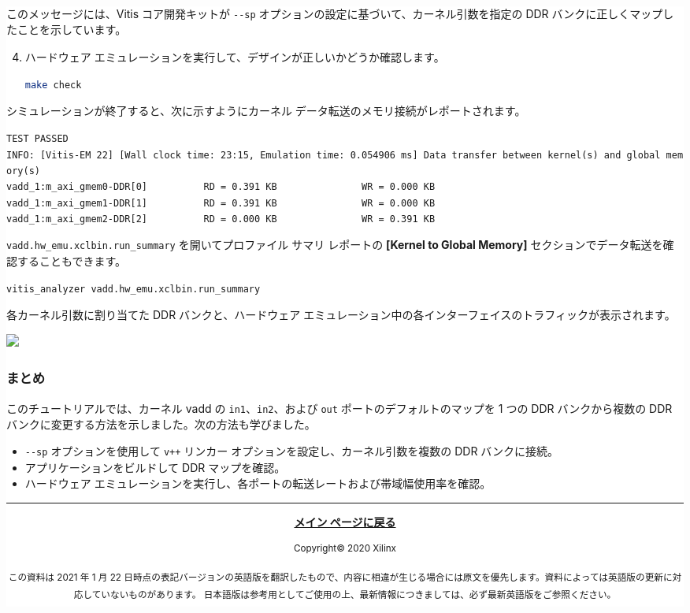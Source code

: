 
   このメッセージには、Vitis コア開発キットが `--sp` オプションの設定に基づいて、カーネル引数を指定の DDR バンクに正しくマップしたことを示しています。

4. ハードウェア エミュレーションを実行して、デザインが正しいかどうか確認します。

   ```bash
   make check
   ```

シミュレーションが終了すると、次に示すようにカーネル データ転送のメモリ接続がレポートされます。

```
TEST PASSED
INFO: [Vitis-EM 22] [Wall clock time: 23:15, Emulation time: 0.054906 ms] Data transfer between kernel(s) and global memory(s)
vadd_1:m_axi_gmem0-DDR[0]          RD = 0.391 KB               WR = 0.000 KB
vadd_1:m_axi_gmem1-DDR[1]          RD = 0.391 KB               WR = 0.000 KB
vadd_1:m_axi_gmem2-DDR[2]          RD = 0.000 KB               WR = 0.391 KB
```

`vadd.hw_emu.xclbin.run_summary` を開いてプロファイル サマリ レポートの **\[Kernel to Global Memory]** セクションでデータ転送を確認することもできます。

```bash
vitis_analyzer vadd.hw_emu.xclbin.run_summary
```

各カーネル引数に割り当てた DDR バンクと、ハードウェア エミュレーション中の各インターフェイスのトラフィックが表示されます。

![](./images/mult-ddr-banks_img_vitis.png)

### まとめ

このチュートリアルでは、カーネル vadd の `in1`、`in2`、および `out` ポートのデフォルトのマップを 1 つの DDR バンクから複数の DDR バンクに変更する方法を示しました。次の方法も学びました。

* `--sp` オプションを使用して `v++` リンカー オプションを設定し、カーネル引数を複数の DDR バンクに接続。
* アプリケーションをビルドして DDR マップを確認。
* ハードウェア エミュレーションを実行し、各ポートの転送レートおよび帯域幅使用率を確認。</br>

<hr/>
<p align="center" class="sphinxhide"><b><a href="/README.md">メイン ページに戻る</a></b></p>
<p align="center" class="sphinxhide"><sup>Copyright&copy; 2020 Xilinx</sup></p>
<p align="center"><sup>この資料は 2021 年 1 月 22 日時点の表記バージョンの英語版を翻訳したもので、内容に相違が生じる場合には原文を優先します。資料によっては英語版の更新に対応していないものがあります。
日本語版は参考用としてご使用の上、最新情報につきましては、必ず最新英語版をご参照ください。</sup></p>
